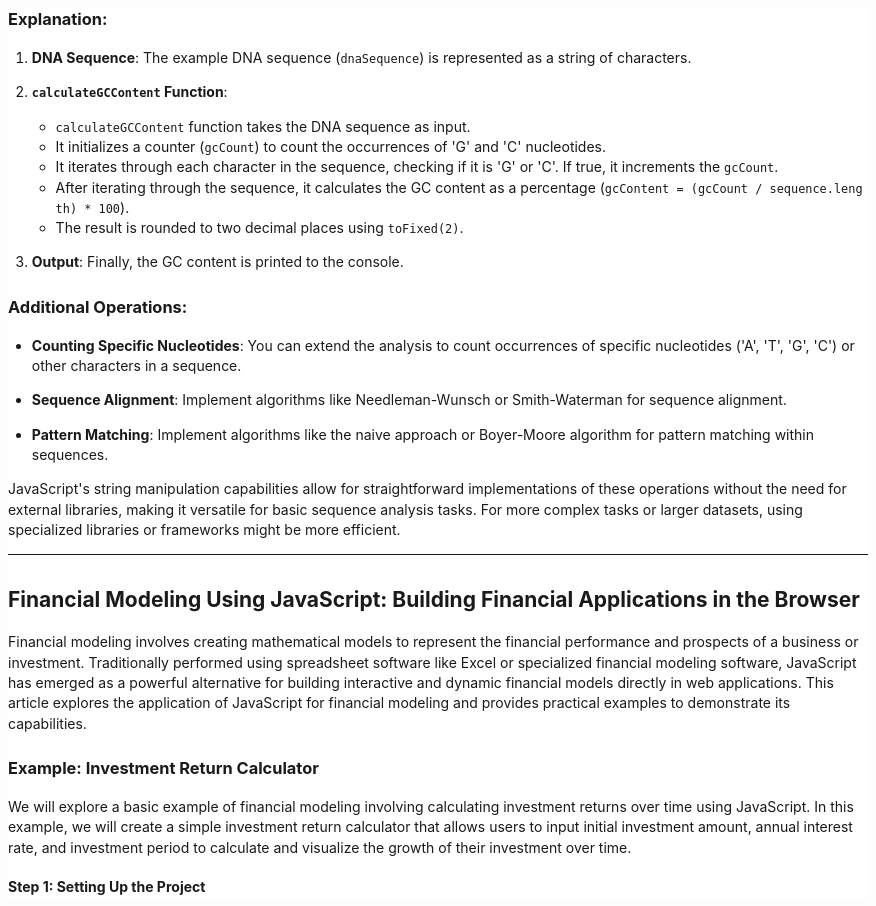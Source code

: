 ### Explanation:

1. **DNA Sequence**: The example DNA sequence (`dnaSequence`) is represented as a string of characters.

2. **`calculateGCContent` Function**:
   - `calculateGCContent` function takes the DNA sequence as input.
   - It initializes a counter (`gcCount`) to count the occurrences of 'G' and 'C' nucleotides.
   - It iterates through each character in the sequence, checking if it is 'G' or 'C'. If true, it increments the `gcCount`.
   - After iterating through the sequence, it calculates the GC content as a percentage (`gcContent = (gcCount / sequence.length) * 100`).
   - The result is rounded to two decimal places using `toFixed(2)`.

3. **Output**: Finally, the GC content is printed to the console.

### Additional Operations:

- **Counting Specific Nucleotides**: You can extend the analysis to count occurrences of specific nucleotides ('A', 'T', 'G', 'C') or other characters in a sequence.
  
- **Sequence Alignment**: Implement algorithms like Needleman-Wunsch or Smith-Waterman for sequence alignment.

- **Pattern Matching**: Implement algorithms like the naive approach or Boyer-Moore algorithm for pattern matching within sequences.

JavaScript's string manipulation capabilities allow for straightforward implementations of these operations without the need for external libraries, making it versatile for basic sequence analysis tasks. For more complex tasks or larger datasets, using specialized libraries or frameworks might be more efficient.



___

## Financial Modeling Using JavaScript: Building Financial Applications in the Browser

Financial modeling involves creating mathematical models to represent the financial performance and prospects of a business or investment. Traditionally performed using spreadsheet software like Excel or specialized financial modeling software, JavaScript has emerged as a powerful alternative for building interactive and dynamic financial models directly in web applications. This article explores the application of JavaScript for financial modeling and provides practical examples to demonstrate its capabilities.

### Example: Investment Return Calculator
We will explore a basic example of financial modeling involving calculating investment returns over time using JavaScript. In this example, we will create a simple investment return calculator that allows users to input initial investment amount, annual interest rate, and investment period to calculate and visualize the growth of their investment over time.

#### Step 1: Setting Up the Project
